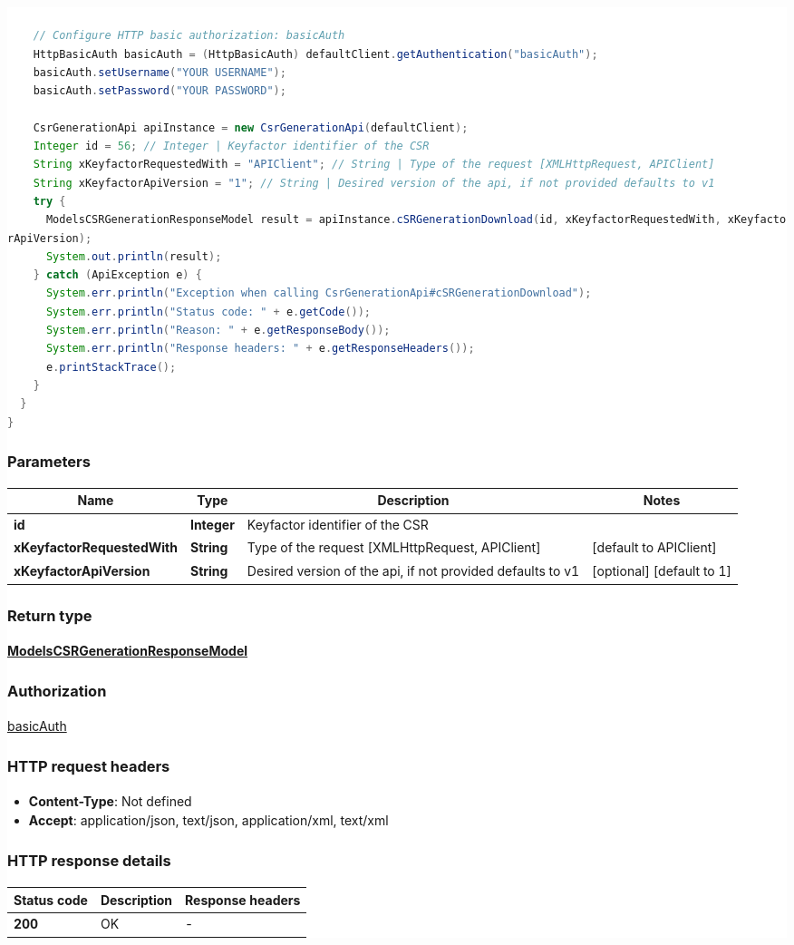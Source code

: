 ```java
    
    // Configure HTTP basic authorization: basicAuth
    HttpBasicAuth basicAuth = (HttpBasicAuth) defaultClient.getAuthentication("basicAuth");
    basicAuth.setUsername("YOUR USERNAME");
    basicAuth.setPassword("YOUR PASSWORD");

    CsrGenerationApi apiInstance = new CsrGenerationApi(defaultClient);
    Integer id = 56; // Integer | Keyfactor identifier of the CSR
    String xKeyfactorRequestedWith = "APIClient"; // String | Type of the request [XMLHttpRequest, APIClient]
    String xKeyfactorApiVersion = "1"; // String | Desired version of the api, if not provided defaults to v1
    try {
      ModelsCSRGenerationResponseModel result = apiInstance.cSRGenerationDownload(id, xKeyfactorRequestedWith, xKeyfactorApiVersion);
      System.out.println(result);
    } catch (ApiException e) {
      System.err.println("Exception when calling CsrGenerationApi#cSRGenerationDownload");
      System.err.println("Status code: " + e.getCode());
      System.err.println("Reason: " + e.getResponseBody());
      System.err.println("Response headers: " + e.getResponseHeaders());
      e.printStackTrace();
    }
  }
}
```

### Parameters

| Name | Type | Description  | Notes |
|------------- | ------------- | ------------- | -------------|
| **id** | **Integer**| Keyfactor identifier of the CSR | |
| **xKeyfactorRequestedWith** | **String**| Type of the request [XMLHttpRequest, APIClient] | [default to APIClient] |
| **xKeyfactorApiVersion** | **String**| Desired version of the api, if not provided defaults to v1 | [optional] [default to 1] |

### Return type

[**ModelsCSRGenerationResponseModel**](ModelsCSRGenerationResponseModel.md)

### Authorization

[basicAuth](../README.md#basicAuth)

### HTTP request headers

 - **Content-Type**: Not defined
 - **Accept**: application/json, text/json, application/xml, text/xml

### HTTP response details
| Status code | Description | Response headers |
|-------------|-------------|------------------|
| **200** | OK |  -  |
